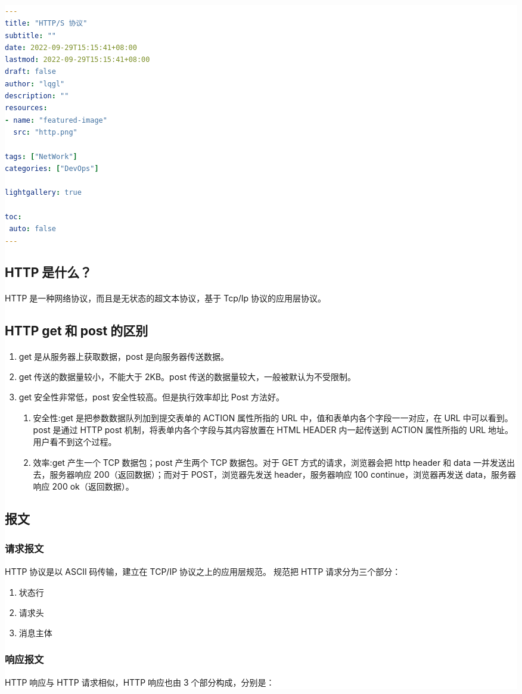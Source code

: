 ```yaml
---
title: "HTTP/S 协议"
subtitle: ""
date: 2022-09-29T15:15:41+08:00
lastmod: 2022-09-29T15:15:41+08:00
draft: false
author: "lqgl"
description: ""
resources:
- name: "featured-image"
  src: "http.png"

tags: ["NetWork"]
categories: ["DevOps"]

lightgallery: true

toc:
 auto: false
---
```


## HTTP 是什么？
HTTP 是一种网络协议，而且是无状态的超文本协议，基于 Tcp/Ip 协议的应用层协议。

## HTTP get 和 post 的区别
1. get 是从服务器上获取数据，post 是向服务器传送数据。

2. get 传送的数据量较小，不能大于 2KB。post 传送的数据量较大，一般被默认为不受限制。

3. get 安全性非常低，post 安全性较高。但是执行效率却比 Post 方法好。 
   1. 安全性:get 是把参数数据队列加到提交表单的 ACTION 属性所指的 URL 中，值和表单内各个字段一一对应，在 URL 中可以看到。post 是通过 HTTP post 机制，将表单内各个字段与其内容放置在 HTML HEADER 内一起传送到 ACTION 属性所指的 URL 地址。用户看不到这个过程。
   
   2. 效率:get 产生一个 TCP 数据包；post 产生两个 TCP 数据包。对于 GET 方式的请求，浏览器会把 http header 和 data 一并发送出去，服务器响应 200（返回数据）；而对于 POST，浏览器先发送 header，服务器响应 100 continue，浏览器再发送 data，服务器响应 200 ok（返回数据）。

## 报文
### 请求报文
HTTP 协议是以 ASCII 码传输，建立在 TCP/IP 协议之上的应用层规范。
规范把 HTTP 请求分为三个部分：
1. 状态行

2. 请求头

3. 消息主体

### 响应报文
HTTP 响应与 HTTP 请求相似，HTTP 响应也由 3 个部分构成，分别是：
